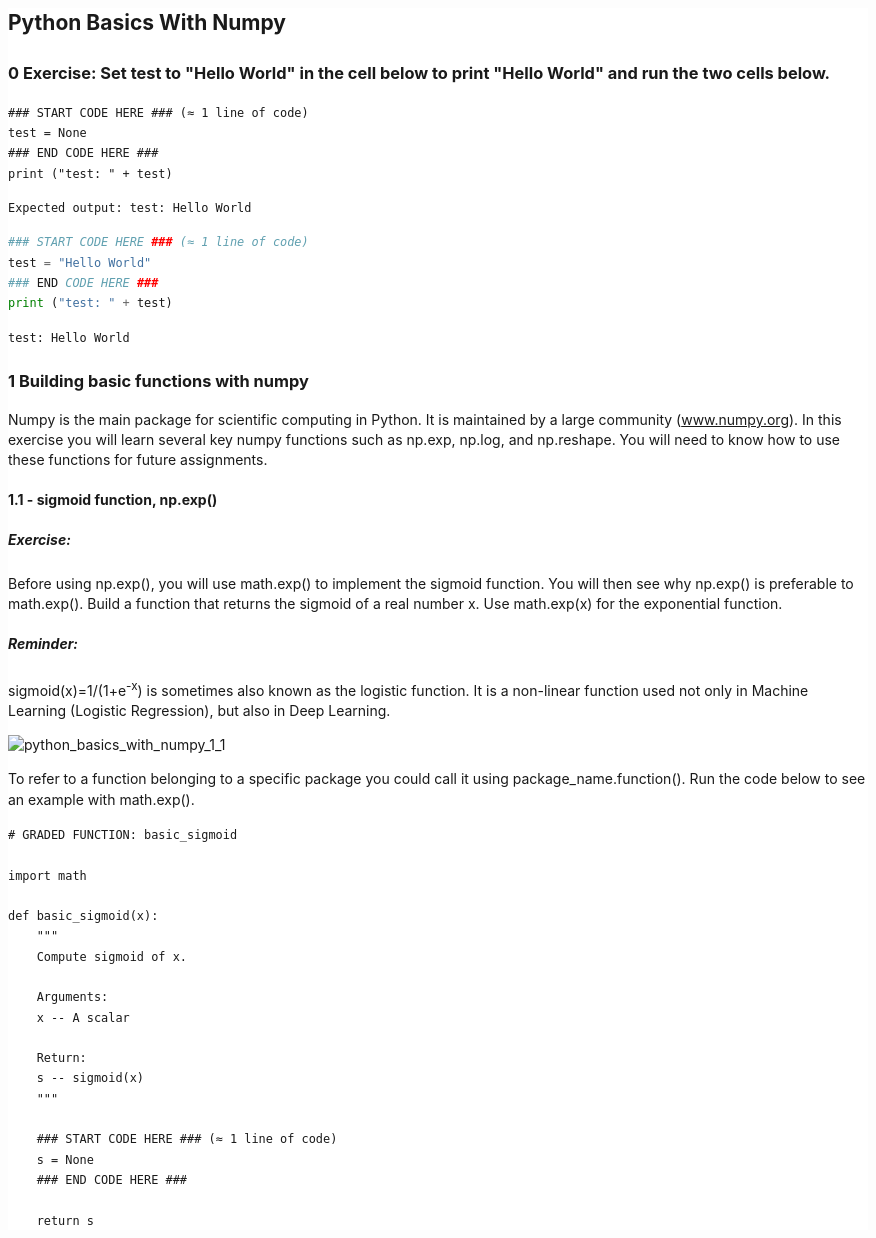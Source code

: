 ## Python Basics With Numpy

<h3> 0 Exercise: Set test to "Hello World" in the cell below to print "Hello World" and run the two cells below. </h3>

```
### START CODE HERE ### (≈ 1 line of code)
test = None
### END CODE HERE ###
print ("test: " + test)
```
```
Expected output: test: Hello World
```
```python
### START CODE HERE ### (≈ 1 line of code)
test = "Hello World"
### END CODE HERE ###
print ("test: " + test)
```
```
test: Hello World
```
<h3> 1 Building basic functions with numpy </h3>

Numpy is the main package for scientific computing in Python. It is maintained by a large community (www.numpy.org). In this exercise you will learn several key numpy functions such as np.exp, np.log, and np.reshape. You will need to know how to use these functions for future assignments.

<h4> 1.1 - sigmoid function, np.exp() </h4>

<h5>Exercise:</h5>
Before using np.exp(), you will use math.exp() to implement the sigmoid function. You will then see why np.exp() is preferable to math.exp().
Build a function that returns the sigmoid of a real number x. Use math.exp(x) for the exponential function.

<h5>Reminder:</h5>
sigmoid(x)=1/(1+e<sup>-x</sup>)  is sometimes also known as the logistic function. It is a non-linear function used not only in Machine Learning (Logistic Regression), but also in Deep Learning.

![python_basics_with_numpy_1_1](https://github.com/cxmhfut/DeepLearning.ai/blob/master/images/python_basics_with_numpy_1_1.png)

To refer to a function belonging to a specific package you could call it using package_name.function(). Run the code below to see an example with math.exp().

```
# GRADED FUNCTION: basic_sigmoid
​
import math
​
def basic_sigmoid(x):
    """
    Compute sigmoid of x.
​
    Arguments:
    x -- A scalar
​
    Return:
    s -- sigmoid(x)
    """
    
    ### START CODE HERE ### (≈ 1 line of code)
    s = None
    ### END CODE HERE ###
    
    return s

```